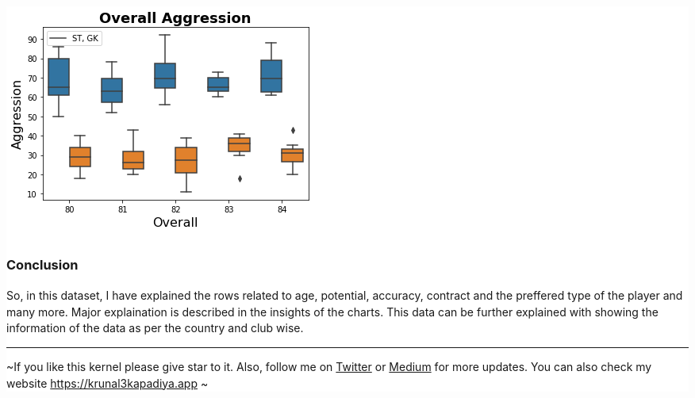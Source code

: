 ![png](graphs/output_60_0.png)


### Conclusion
So, in this dataset, I have explained the rows related to age, potential, accuracy, contract and the preffered type of the player and many more. Major explaination is described in the insights of the charts. This data can be further explained with showing the information of the data as per the country and club wise.

--------------------------

~If you like this kernel please give star to it. Also, follow me on [Twitter](https://twitter.com/krunal3kapadiya) or [Medium](https://medium.com/@krunal3kapadiya) for more updates. You can also check my website https://krunal3kapadiya.app ~
